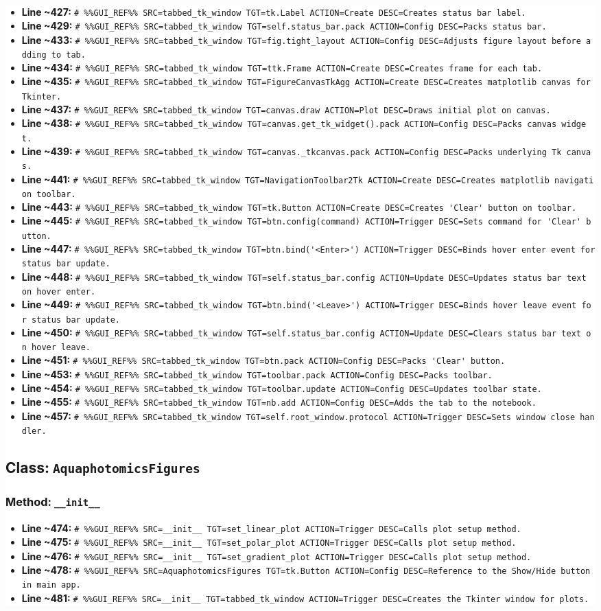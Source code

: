 *   **Line ~427:** `# %%GUI_REF%% SRC=tabbed_tk_window TGT=tk.Label ACTION=Create DESC=Creates status bar label.`
*   **Line ~429:** `# %%GUI_REF%% SRC=tabbed_tk_window TGT=self.status_bar.pack ACTION=Config DESC=Packs status bar.`
*   **Line ~433:** `# %%GUI_REF%% SRC=tabbed_tk_window TGT=fig.tight_layout ACTION=Config DESC=Adjusts figure layout before adding to tab.`
*   **Line ~434:** `# %%GUI_REF%% SRC=tabbed_tk_window TGT=ttk.Frame ACTION=Create DESC=Creates frame for each tab.`
*   **Line ~435:** `# %%GUI_REF%% SRC=tabbed_tk_window TGT=FigureCanvasTkAgg ACTION=Create DESC=Creates matplotlib canvas for Tkinter.`
*   **Line ~437:** `# %%GUI_REF%% SRC=tabbed_tk_window TGT=canvas.draw ACTION=Plot DESC=Draws initial plot on canvas.`
*   **Line ~438:** `# %%GUI_REF%% SRC=tabbed_tk_window TGT=canvas.get_tk_widget().pack ACTION=Config DESC=Packs canvas widget.`
*   **Line ~439:** `# %%GUI_REF%% SRC=tabbed_tk_window TGT=canvas._tkcanvas.pack ACTION=Config DESC=Packs underlying Tk canvas.`
*   **Line ~441:** `# %%GUI_REF%% SRC=tabbed_tk_window TGT=NavigationToolbar2Tk ACTION=Create DESC=Creates matplotlib navigation toolbar.`
*   **Line ~443:** `# %%GUI_REF%% SRC=tabbed_tk_window TGT=tk.Button ACTION=Create DESC=Creates 'Clear' button on toolbar.`
*   **Line ~445:** `# %%GUI_REF%% SRC=tabbed_tk_window TGT=btn.config(command) ACTION=Trigger DESC=Sets command for 'Clear' button.`
*   **Line ~447:** `# %%GUI_REF%% SRC=tabbed_tk_window TGT=btn.bind('<Enter>') ACTION=Trigger DESC=Binds hover enter event for status bar update.`
*   **Line ~448:** `# %%GUI_REF%% SRC=tabbed_tk_window TGT=self.status_bar.config ACTION=Update DESC=Updates status bar text on hover enter.`
*   **Line ~449:** `# %%GUI_REF%% SRC=tabbed_tk_window TGT=btn.bind('<Leave>') ACTION=Trigger DESC=Binds hover leave event for status bar update.`
*   **Line ~450:** `# %%GUI_REF%% SRC=tabbed_tk_window TGT=self.status_bar.config ACTION=Update DESC=Clears status bar text on hover leave.`
*   **Line ~451:** `# %%GUI_REF%% SRC=tabbed_tk_window TGT=btn.pack ACTION=Config DESC=Packs 'Clear' button.`
*   **Line ~453:** `# %%GUI_REF%% SRC=tabbed_tk_window TGT=toolbar.pack ACTION=Config DESC=Packs toolbar.`
*   **Line ~454:** `# %%GUI_REF%% SRC=tabbed_tk_window TGT=toolbar.update ACTION=Config DESC=Updates toolbar state.`
*   **Line ~455:** `# %%GUI_REF%% SRC=tabbed_tk_window TGT=nb.add ACTION=Config DESC=Adds the tab to the notebook.`
*   **Line ~457:** `# %%GUI_REF%% SRC=tabbed_tk_window TGT=self.root_window.protocol ACTION=Trigger DESC=Sets window close handler.`

## Class: `AquaphotomicsFigures`

### Method: `__init__`
*   **Line ~474:** `# %%GUI_REF%% SRC=__init__ TGT=set_linear_plot ACTION=Trigger DESC=Calls plot setup method.`
*   **Line ~475:** `# %%GUI_REF%% SRC=__init__ TGT=set_polar_plot ACTION=Trigger DESC=Calls plot setup method.`
*   **Line ~476:** `# %%GUI_REF%% SRC=__init__ TGT=set_gradient_plot ACTION=Trigger DESC=Calls plot setup method.`
*   **Line ~478:** `# %%GUI_REF%% SRC=AquaphotomicsFigures TGT=tk.Button ACTION=Config DESC=Reference to the Show/Hide button in main app.`
*   **Line ~481:** `# %%GUI_REF%% SRC=__init__ TGT=tabbed_tk_window ACTION=Trigger DESC=Creates the Tkinter window for plots.`
